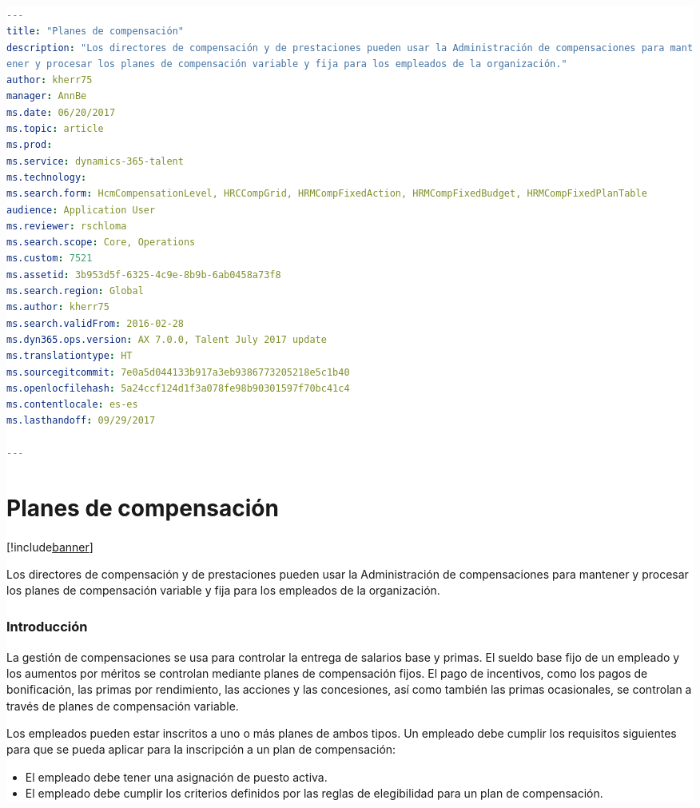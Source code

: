 ```yaml
---
title: "Planes de compensación"
description: "Los directores de compensación y de prestaciones pueden usar la Administración de compensaciones para mantener y procesar los planes de compensación variable y fija para los empleados de la organización."
author: kherr75
manager: AnnBe
ms.date: 06/20/2017
ms.topic: article
ms.prod: 
ms.service: dynamics-365-talent
ms.technology: 
ms.search.form: HcmCompensationLevel, HRCCompGrid, HRMCompFixedAction, HRMCompFixedBudget, HRMCompFixedPlanTable
audience: Application User
ms.reviewer: rschloma
ms.search.scope: Core, Operations
ms.custom: 7521
ms.assetid: 3b953d5f-6325-4c9e-8b9b-6ab0458a73f8
ms.search.region: Global
ms.author: kherr75
ms.search.validFrom: 2016-02-28
ms.dyn365.ops.version: AX 7.0.0, Talent July 2017 update
ms.translationtype: HT
ms.sourcegitcommit: 7e0a5d044133b917a3eb9386773205218e5c1b40
ms.openlocfilehash: 5a24ccf124d1f3a078fe98b90301597f70bc41c4
ms.contentlocale: es-es
ms.lasthandoff: 09/29/2017

---
```


# <a name="compensation-plans"></a>Planes de compensación

[!include[banner](includes/banner.md)]


Los directores de compensación y de prestaciones pueden usar la Administración de compensaciones para mantener y procesar los planes de compensación variable y fija para los empleados de la organización.

### <a name="introduction"></a>Introducción

La gestión de compensaciones se usa para controlar la entrega de salarios base y primas. El sueldo base fijo de un empleado y los aumentos por méritos se controlan mediante planes de compensación fijos. El pago de incentivos, como los pagos de bonificación, las primas por rendimiento, las acciones y las concesiones, así como también las primas ocasionales, se controlan a través de planes de compensación variable. 

Los empleados pueden estar inscritos a uno o más planes de ambos tipos. Un empleado debe cumplir los requisitos siguientes para que se pueda aplicar para la inscripción a un plan de compensación:
-   El empleado debe tener una asignación de puesto activa.
-   El empleado debe cumplir los criterios definidos por las reglas de elegibilidad para un plan de compensación.

